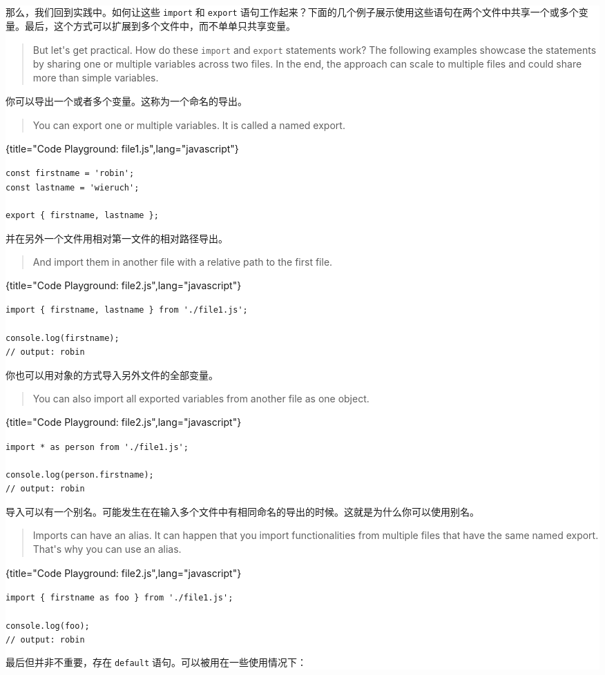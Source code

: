 那么，我们回到实践中。如何让这些 `import` 和 `export` 语句工作起来？下面的几个例子展示使用这些语句在两个文件中共享一个或多个变量。最后，这个方式可以扩展到多个文件中，而不单单只共享变量。

> But let's get practical. How do these `import` and `export` statements work? The following examples showcase the statements by sharing one or multiple variables across two files. In the end, the approach can scale to multiple files and could share more than simple variables.
>

你可以导出一个或者多个变量。这称为一个命名的导出。

> You can export one or multiple variables. It is called a named export.

{title="Code Playground: file1.js",lang="javascript"}
~~~~~~~~
const firstname = 'robin';
const lastname = 'wieruch';
 
export { firstname, lastname };
~~~~~~~~

并在另外一个文件用相对第一文件的相对路径导出。

> And import them in another file with a relative path to the first file.

{title="Code Playground: file2.js",lang="javascript"}
~~~~~~~~
import { firstname, lastname } from './file1.js';

console.log(firstname);
// output: robin
~~~~~~~~

你也可以用对象的方式导入另外文件的全部变量。

> You can also import all exported variables from another file as one object.

{title="Code Playground: file2.js",lang="javascript"}
~~~~~~~~
import * as person from './file1.js';

console.log(person.firstname);
// output: robin
~~~~~~~~

导入可以有一个别名。可能发生在在输入多个文件中有相同命名的导出的时候。这就是为什么你可以使用别名。

> Imports can have an alias. It can happen that you import functionalities from multiple files that have the same named export. That's why you can use an alias.

{title="Code Playground: file2.js",lang="javascript"}
~~~~~~~~
import { firstname as foo } from './file1.js';

console.log(foo);
// output: robin
~~~~~~~~

最后但并非不重要，存在 `default` 语句。可以被用在一些使用情况下：
